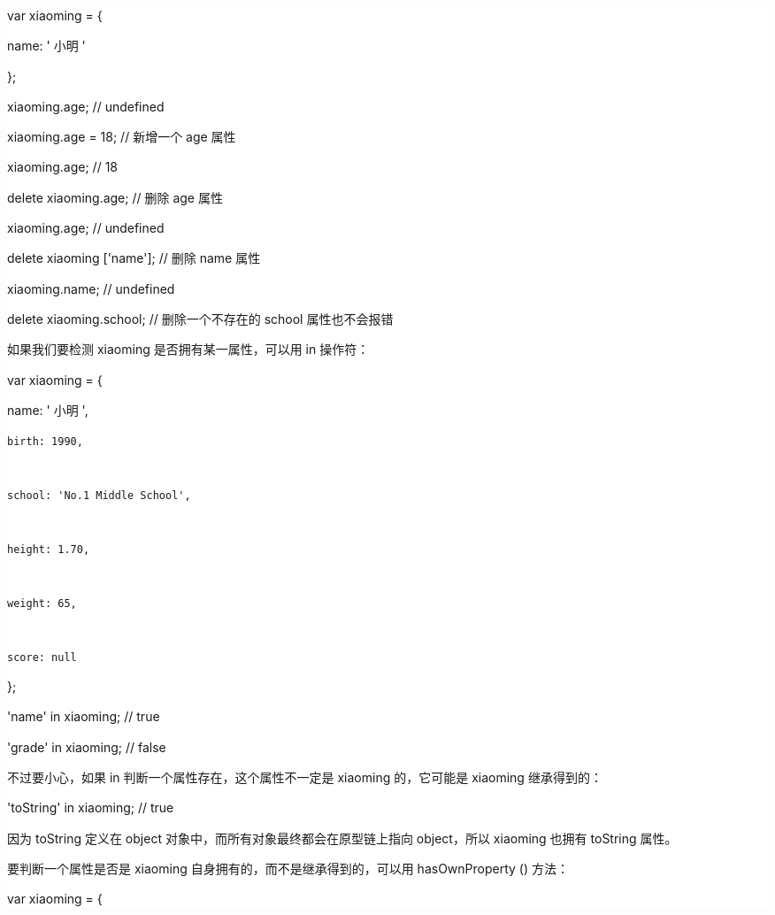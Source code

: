 var xiaoming = {


name: ' 小明 '

};


xiaoming.age; // undefined


xiaoming.age = 18; // 新增一个 age 属性

xiaoming.age; // 18


delete xiaoming.age; // 删除 age 属性

xiaoming.age; // undefined


delete xiaoming ['name']; // 删除 name 属性

xiaoming.name; // undefined


delete xiaoming.school; // 删除一个不存在的 school 属性也不会报错

如果我们要检测 xiaoming 是否拥有某一属性，可以用 in 操作符：

var xiaoming = {


name: ' 小明 ',

    birth: 1990,


    school: 'No.1 Middle School',


    height: 1.70,


    weight: 65,


    score: null


};


'name' in xiaoming; // true


'grade' in xiaoming; // false


不过要小心，如果 in 判断一个属性存在，这个属性不一定是 xiaoming 的，它可能是 xiaoming 继承得到的：

'toString' in xiaoming; // true


因为 toString 定义在 object 对象中，而所有对象最终都会在原型链上指向 object，所以 xiaoming 也拥有 toString 属性。

要判断一个属性是否是 xiaoming 自身拥有的，而不是继承得到的，可以用 hasOwnProperty () 方法：

var xiaoming = {
